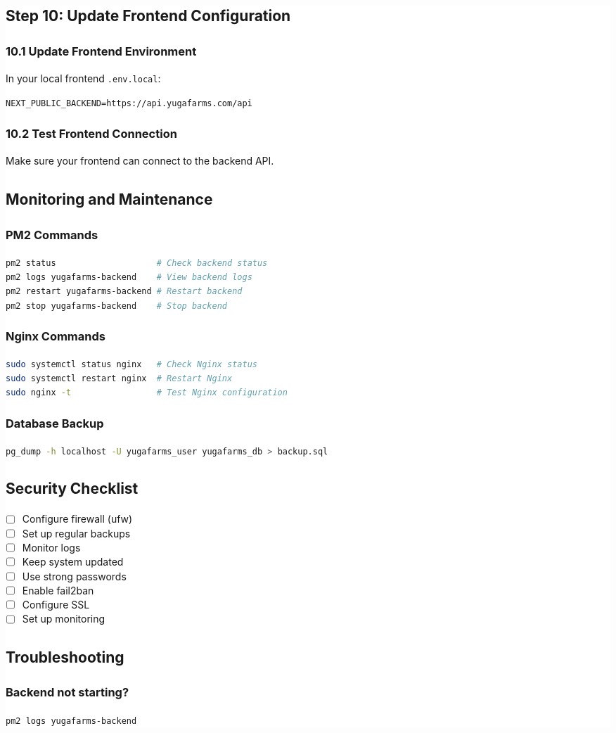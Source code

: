 ## Step 10: Update Frontend Configuration

### 10.1 Update Frontend Environment
In your local frontend `.env.local`:
```env
NEXT_PUBLIC_BACKEND=https://api.yugafarms.com/api
```

### 10.2 Test Frontend Connection
Make sure your frontend can connect to the backend API.

## Monitoring and Maintenance

### PM2 Commands
```bash
pm2 status                    # Check backend status
pm2 logs yugafarms-backend    # View backend logs
pm2 restart yugafarms-backend # Restart backend
pm2 stop yugafarms-backend    # Stop backend
```

### Nginx Commands
```bash
sudo systemctl status nginx   # Check Nginx status
sudo systemctl restart nginx  # Restart Nginx
sudo nginx -t                 # Test Nginx configuration
```

### Database Backup
```bash
pg_dump -h localhost -U yugafarms_user yugafarms_db > backup.sql
```

## Security Checklist

- [ ] Configure firewall (ufw)
- [ ] Set up regular backups
- [ ] Monitor logs
- [ ] Keep system updated
- [ ] Use strong passwords
- [ ] Enable fail2ban
- [ ] Configure SSL
- [ ] Set up monitoring

## Troubleshooting

### Backend not starting?
```bash
pm2 logs yugafarms-backend
```
